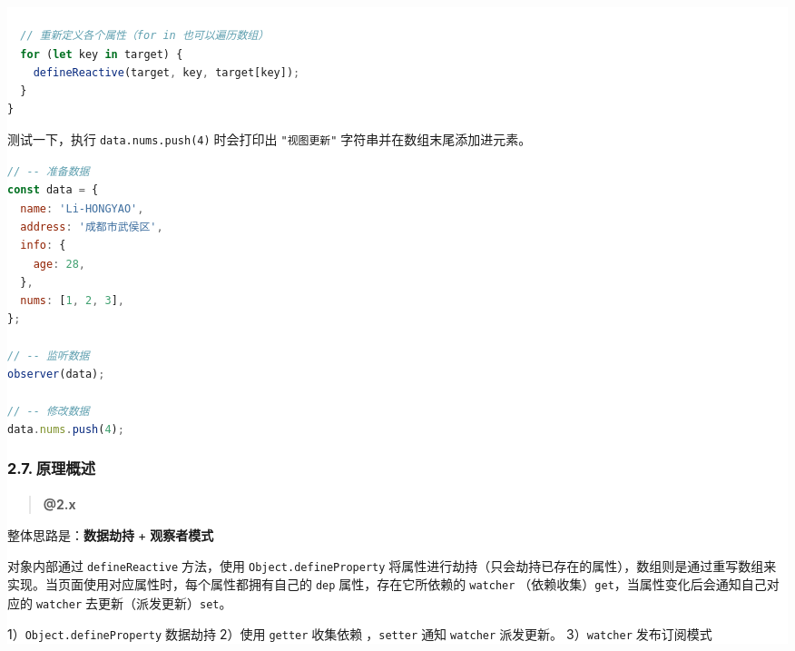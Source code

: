 ```javascript

  // 重新定义各个属性（for in 也可以遍历数组）
  for (let key in target) {
    defineReactive(target, key, target[key]);
  }
}
```

测试一下，执行 `data.nums.push(4)` 时会打印出 `"视图更新"` 字符串并在数组末尾添加进元素。

```javascript
// -- 准备数据
const data = {
  name: 'Li-HONGYAO',
  address: '成都市武侯区',
  info: {
    age: 28,
  },
  nums: [1, 2, 3],
};

// -- 监听数据
observer(data);

// -- 修改数据
data.nums.push(4);
```

### 2.7. 原理概述

> **@2.x**

整体思路是：**数据劫持** + **观察者模式**

对象内部通过 `defineReactive` 方法，使用 `Object.defineProperty` 将属性进行劫持（只会劫持已存在的属性），数组则是通过重写数组来实现。当页面使用对应属性时，每个属性都拥有自己的 `dep` 属性，存在它所依赖的 `watcher` （依赖收集）`get`，当属性变化后会通知自己对应的 `watcher` 去更新（派发更新）`set`。

1）`Object.defineProperty` 数据劫持
2）使用 `getter` 收集依赖 ，`setter` 通知 `watcher` 派发更新。
3）`watcher` 发布订阅模式
